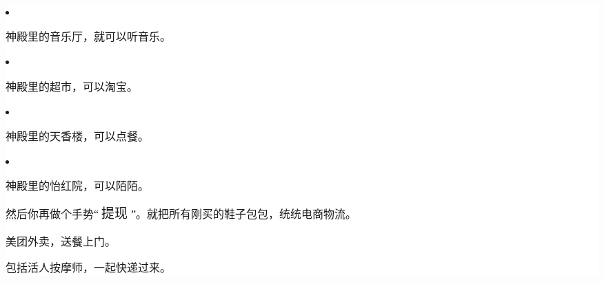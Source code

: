 </p>
</li>
<li>
<p style="line-height:150%;">
<span style="font-size:16px;line-height:150%;font-family:华文楷体;">
            神殿里的音乐厅，就可以听音乐。
           </span>
</p>
</li>
<li>
<p style="line-height:150%;">
<span style="font-size:16px;line-height:150%;font-family:华文楷体;">
            神殿里的超市，可以淘宝。
           </span>
</p>
</li>
<li>
<p style="line-height:150%;">
<span style="font-size:16px;line-height:150%;font-family:华文楷体;">
            神殿里的天香楼，可以点餐。
           </span>
</p>
</li>
<li>
<p style="line-height:150%;">
<span style="font-size:16px;line-height:150%;font-family:华文楷体;">
            神殿里的怡红院，可以陌陌。
           </span>
</p>
</li>
</ul>
<p style="line-height:150%;">
<span style="font-size:16px;line-height:150%;font-family:华文楷体;">
</span>
</p>
<p style="line-height:150%;">
<span style="font-size:16px;line-height:150%;font-family:华文楷体;">
          然后你再做个手势“
         </span>
<span style="font-size:19px;line-height:150%;font-family:华文楷体;">
          提现
         </span>
<span style="font-size:16px;line-height:150%;font-family:华文楷体;">
          ”。就把所有刚买的鞋子包包，统统电商物流。
         </span>
</p>
<p style="line-height:150%;">
<span style="font-size:16px;line-height:150%;font-family:华文楷体;">
          美团外卖，送餐上门。
         </span>
</p>
<p style="line-height:150%;">
<span style="font-size:16px;line-height:150%;font-family:华文楷体;">
          包括活人按摩师，一起快递过来。
         </span>
</p>
<p style="line-height:150%;">
<span style="font-size:16px;line-height:150%;font-family:华文楷体;">
</span>
</p>
<p style="line-height:150%;">
<span style="font-size:16px;line-height:150%;font-family:华文楷体;">
</span>
</p>